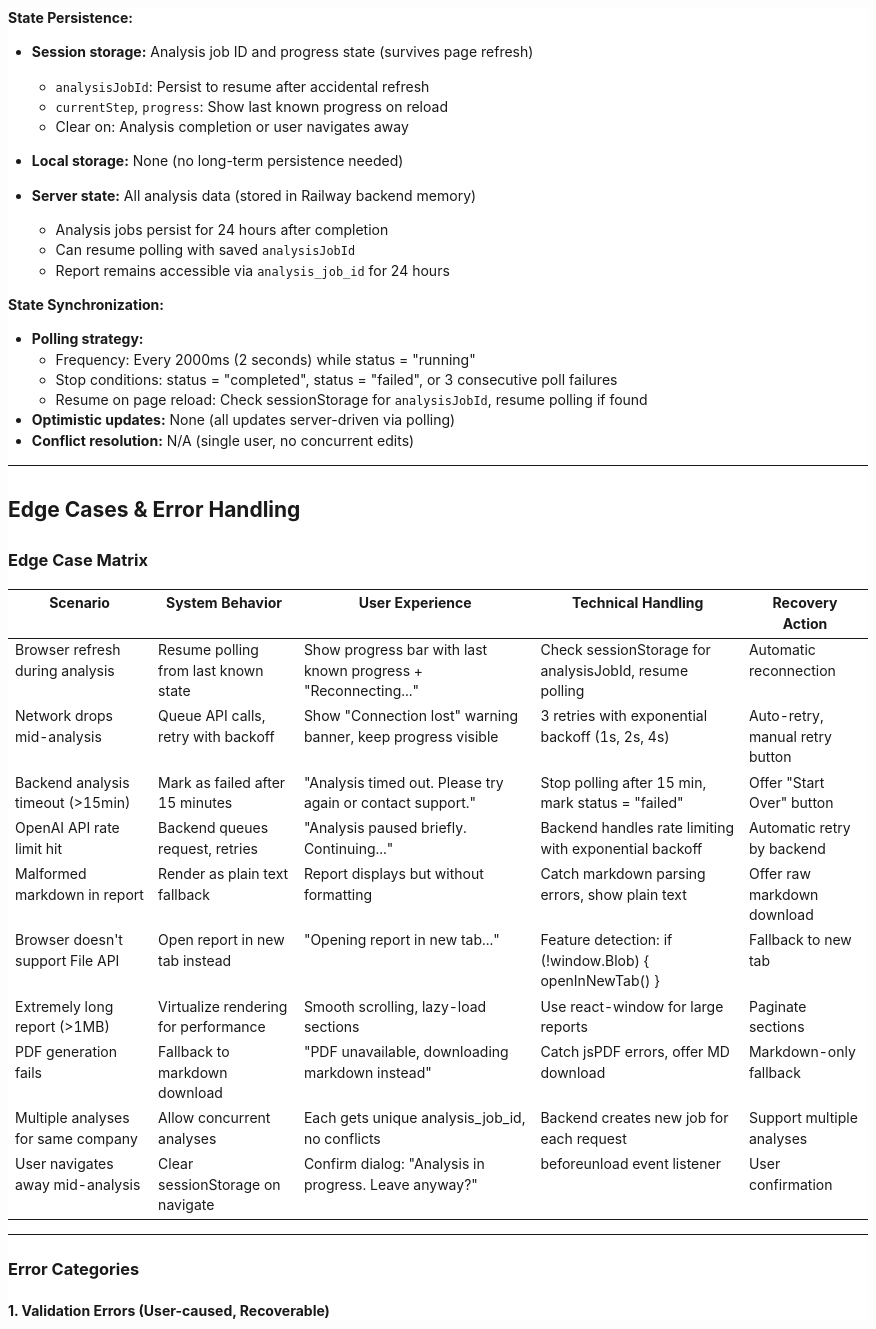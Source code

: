 **State Persistence:**

- **Session storage:** Analysis job ID and progress state (survives page refresh)
  - `analysisJobId`: Persist to resume after accidental refresh
  - `currentStep`, `progress`: Show last known progress on reload
  - Clear on: Analysis completion or user navigates away

- **Local storage:** None (no long-term persistence needed)

- **Server state:** All analysis data (stored in Railway backend memory)
  - Analysis jobs persist for 24 hours after completion
  - Can resume polling with saved `analysisJobId`
  - Report remains accessible via `analysis_job_id` for 24 hours

**State Synchronization:**

- **Polling strategy:**
  - Frequency: Every 2000ms (2 seconds) while status = "running"
  - Stop conditions: status = "completed", status = "failed", or 3 consecutive poll failures
  - Resume on page reload: Check sessionStorage for `analysisJobId`, resume polling if found
- **Optimistic updates:** None (all updates server-driven via polling)
- **Conflict resolution:** N/A (single user, no concurrent edits)

---

## Edge Cases & Error Handling

### Edge Case Matrix

| Scenario | System Behavior | User Experience | Technical Handling | Recovery Action |
|----------|----------------|-----------------|-------------------|-----------------|
| Browser refresh during analysis | Resume polling from last known state | Show progress bar with last known progress + "Reconnecting..." | Check sessionStorage for analysisJobId, resume polling | Automatic reconnection |
| Network drops mid-analysis | Queue API calls, retry with backoff | Show "Connection lost" warning banner, keep progress visible | 3 retries with exponential backoff (1s, 2s, 4s) | Auto-retry, manual retry button |
| Backend analysis timeout (>15min) | Mark as failed after 15 minutes | "Analysis timed out. Please try again or contact support." | Stop polling after 15 min, mark status = "failed" | Offer "Start Over" button |
| OpenAI API rate limit hit | Backend queues request, retries | "Analysis paused briefly. Continuing..." | Backend handles rate limiting with exponential backoff | Automatic retry by backend |
| Malformed markdown in report | Render as plain text fallback | Report displays but without formatting | Catch markdown parsing errors, show plain text | Offer raw markdown download |
| Browser doesn't support File API | Open report in new tab instead | "Opening report in new tab..." | Feature detection: if (!window.Blob) { openInNewTab() } | Fallback to new tab |
| Extremely long report (>1MB) | Virtualize rendering for performance | Smooth scrolling, lazy-load sections | Use react-window for large reports | Paginate sections |
| PDF generation fails | Fallback to markdown download | "PDF unavailable, downloading markdown instead" | Catch jsPDF errors, offer MD download | Markdown-only fallback |
| Multiple analyses for same company | Allow concurrent analyses | Each gets unique analysis_job_id, no conflicts | Backend creates new job for each request | Support multiple analyses |
| User navigates away mid-analysis | Clear sessionStorage on navigate | Confirm dialog: "Analysis in progress. Leave anyway?" | beforeunload event listener | User confirmation |

---

### Error Categories

#### 1. Validation Errors (User-caused, Recoverable)
